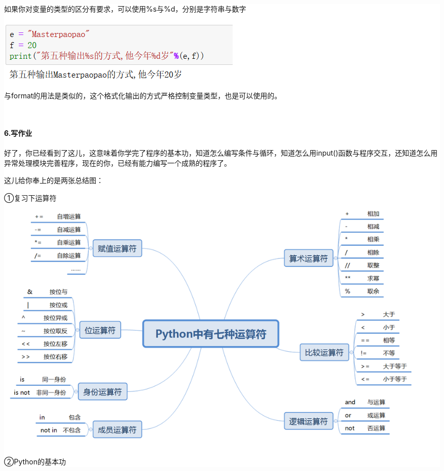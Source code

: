 如果你对变量的类型的区分有要求，可以使用%s与%d，分别是字符串与数字

![1563280667631](assets/1563280667631.png)

与format的用法是类似的，这个格式化输出的方式严格控制变量类型，也是可以使用的。

&nbsp;

#### 6.写作业

好了，你已经看到了这儿，这意味着你学完了程序的基本功，知道怎么编写条件与循环，知道怎么用input()函数与程序交互，还知道怎么用异常处理模块完善程序，现在的你，已经有能力编写一个成熟的程序了。

这儿给你奉上的是两张总结图：

①复习下运算符

![1563189647949](assets/1563189647949.png)

②Python的基本功
